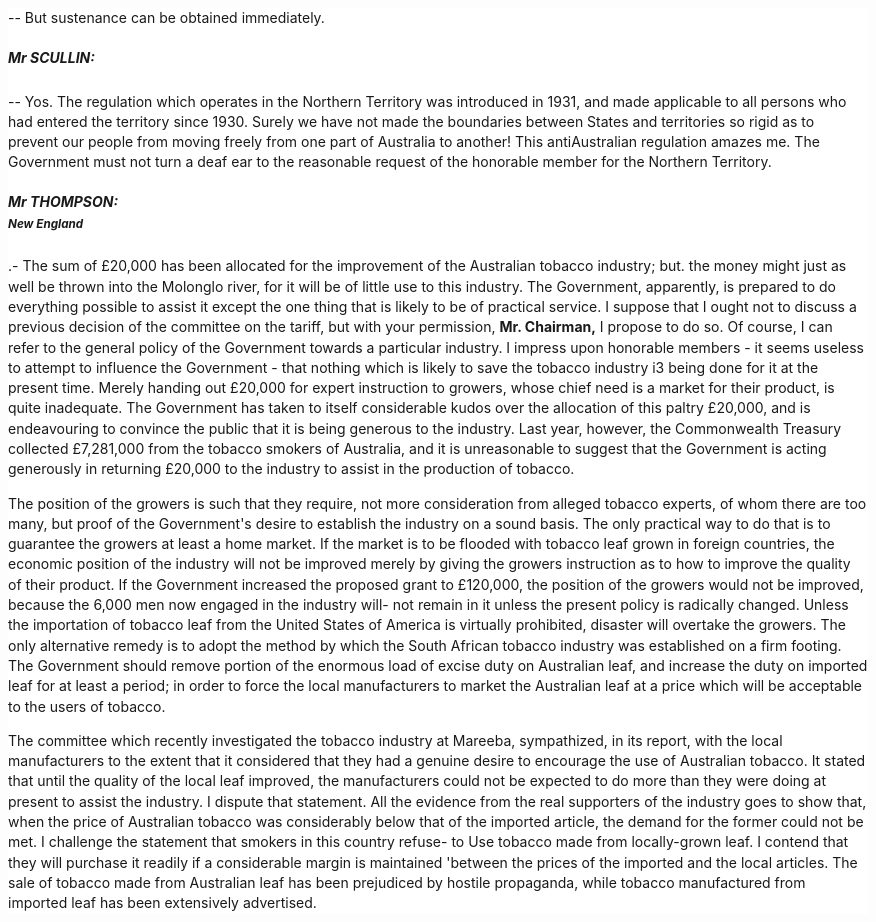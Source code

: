 --  But sustenance can be obtained immediately. 

##### Mr SCULLIN:

-- Yos. The regulation which operates in the Northern Territory was introduced in  1931,  and made applicable to all persons who had entered the territory since  1930.  Surely we have not made the boundaries between States and territories so rigid as to prevent our people from moving freely from one part of Australia to another! This antiAustralian regulation amazes me. The Government must not turn a deaf ear to the reasonable request of the honorable member for the Northern Territory. 

##### Mr THOMPSON:<br><small class="text-muted">New England</small>

.- The sum of  £20,000  has been allocated for the improvement of the Australian tobacco industry; but. the money might just as well be thrown into the Molonglo river, for it will be of little use to this industry. The Government, apparently, is prepared to do everything possible to assist it except the one thing that is likely to be of practical service. I suppose that I ought not to discuss a previous decision of the committee on the tariff, but with your permission,  **Mr. Chairman,**  I propose to do so. Of course, I can refer to the general policy of the Government towards a particular industry. I impress upon honorable members - it seems useless to attempt to influence the Government - that nothing which is likely to save the tobacco industry  i3  being done for it at the present time. Merely handing out  £20,000  for expert instruction to growers, whose chief need is a market for their product, is quite inadequate. The Government has taken to itself considerable kudos over the allocation of this paltry  £20,000,  and is endeavouring to convince the public that it is being generous to the industry. Last year, however, the Commonwealth Treasury collected  £7,281,000  from the tobacco smokers of Australia, and it is unreasonable to suggest that the Government is acting generously in returning  £20,000  to the industry to assist in the production of tobacco. 

The position of the growers is such that they require, not more consideration from alleged tobacco experts, of whom there are too many, but proof of the Government's desire to establish the industry on a sound basis. The only practical way to do that is to guarantee the growers at least a home market. If the market is to be flooded with tobacco leaf grown in foreign countries, the economic position of the industry will not be improved merely by giving the growers instruction as to how to improve the quality of their product. If the Government increased the proposed grant to  £120,000,  the position of the growers would not be improved, because the  6,000  men now engaged in the industry will- not remain in it unless the present policy is radically  changed. Unless the importation of tobacco leaf from the United States of America is virtually prohibited, disaster will overtake the growers. The only alternative remedy is to adopt the method by which the South African tobacco industry was established on a firm footing. The Government should remove portion of the enormous load of excise duty on Australian leaf, and increase the duty on imported leaf for at least a period; in order to force the local manufacturers to market the Australian leaf at a price which will be acceptable to the users of tobacco. 

The committee which recently investigated the tobacco industry at Mareeba, sympathized, in its report, with the local manufacturers to the extent that it considered that they had a genuine desire to encourage the use of Australian tobacco. It stated that until the quality of the local leaf improved, the manufacturers could not be expected to do more than they were doing at present to assist the industry. I dispute that statement. All the evidence from the real supporters of the industry goes to show that, when the price of Australian tobacco was considerably below that of the imported article, the demand for the former could not be met. I challenge the statement that smokers in this country refuse- to Use tobacco made from locally-grown leaf. I contend that they will purchase it readily if a considerable margin is maintained 'between the prices of the imported and the local articles. The sale of tobacco made from Australian leaf has been prejudiced by hostile propaganda, while tobacco manufactured from imported leaf has been extensively advertised. 
